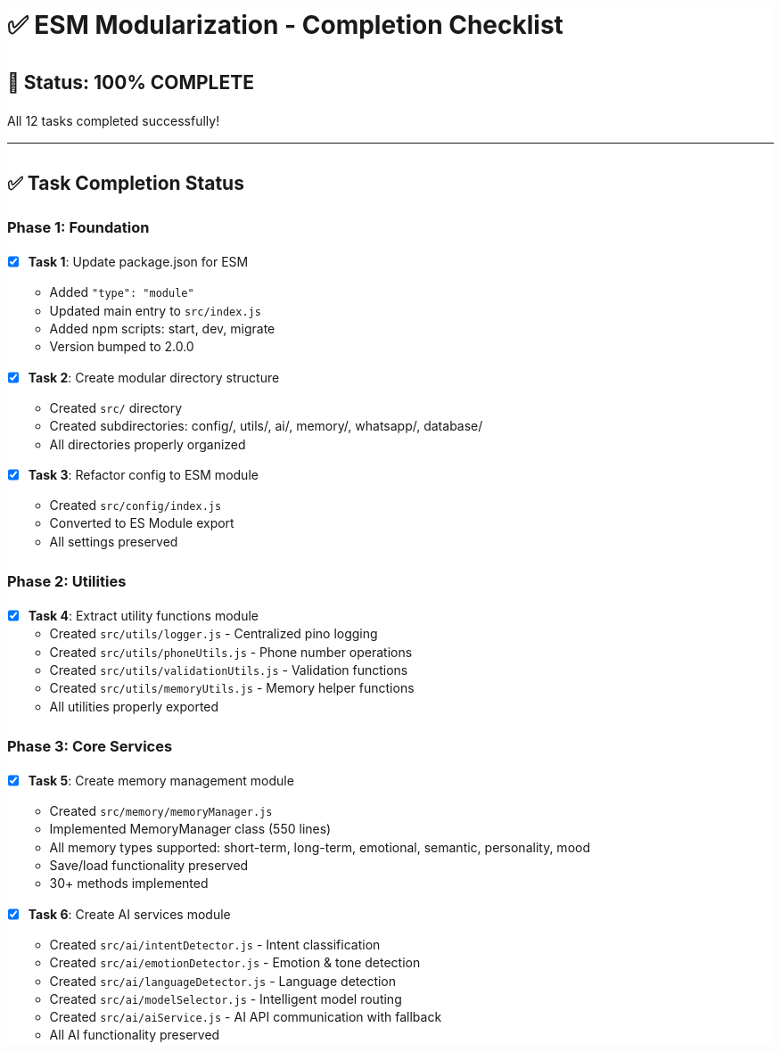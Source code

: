 # ✅ ESM Modularization - Completion Checklist

## 🎊 Status: 100% COMPLETE

All 12 tasks completed successfully!

---

## ✅ Task Completion Status

### Phase 1: Foundation
- [x] **Task 1**: Update package.json for ESM
  - Added `"type": "module"`
  - Updated main entry to `src/index.js`
  - Added npm scripts: start, dev, migrate
  - Version bumped to 2.0.0

- [x] **Task 2**: Create modular directory structure
  - Created `src/` directory
  - Created subdirectories: config/, utils/, ai/, memory/, whatsapp/, database/
  - All directories properly organized

- [x] **Task 3**: Refactor config to ESM module
  - Created `src/config/index.js`
  - Converted to ES Module export
  - All settings preserved

### Phase 2: Utilities
- [x] **Task 4**: Extract utility functions module
  - Created `src/utils/logger.js` - Centralized pino logging
  - Created `src/utils/phoneUtils.js` - Phone number operations
  - Created `src/utils/validationUtils.js` - Validation functions
  - Created `src/utils/memoryUtils.js` - Memory helper functions
  - All utilities properly exported

### Phase 3: Core Services
- [x] **Task 5**: Create memory management module
  - Created `src/memory/memoryManager.js`
  - Implemented MemoryManager class (550 lines)
  - All memory types supported: short-term, long-term, emotional, semantic, personality, mood
  - Save/load functionality preserved
  - 30+ methods implemented

- [x] **Task 6**: Create AI services module
  - Created `src/ai/intentDetector.js` - Intent classification
  - Created `src/ai/emotionDetector.js` - Emotion & tone detection
  - Created `src/ai/languageDetector.js` - Language detection
  - Created `src/ai/modelSelector.js` - Intelligent model routing
  - Created `src/ai/aiService.js` - AI API communication with fallback
  - All AI functionality preserved
